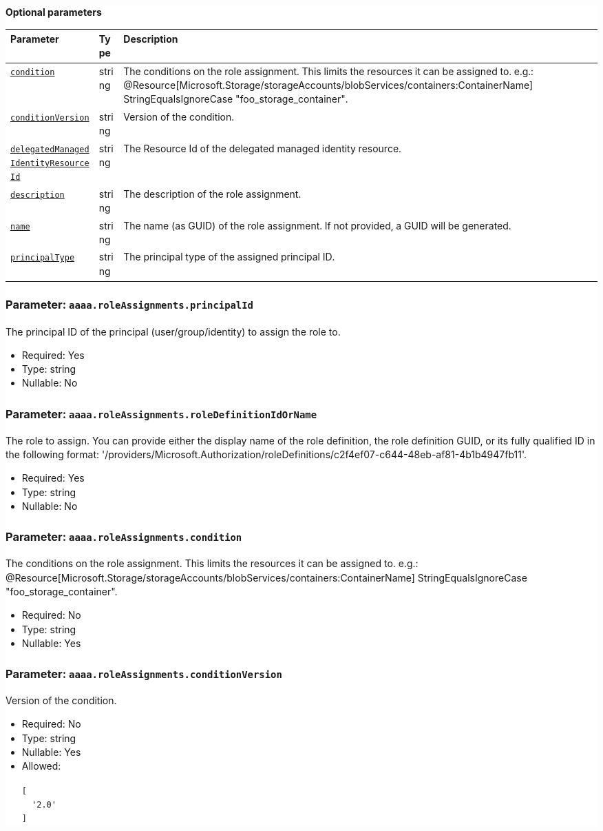 **Optional parameters**

| Parameter | Type | Description |
| :-- | :-- | :-- |
| [`condition`](#parameter-aaaaroleassignmentscondition) | string | The conditions on the role assignment. This limits the resources it can be assigned to. e.g.: @Resource[Microsoft.Storage/storageAccounts/blobServices/containers:ContainerName] StringEqualsIgnoreCase "foo_storage_container". |
| [`conditionVersion`](#parameter-aaaaroleassignmentsconditionversion) | string | Version of the condition. |
| [`delegatedManagedIdentityResourceId`](#parameter-aaaaroleassignmentsdelegatedmanagedidentityresourceid) | string | The Resource Id of the delegated managed identity resource. |
| [`description`](#parameter-aaaaroleassignmentsdescription) | string | The description of the role assignment. |
| [`name`](#parameter-aaaaroleassignmentsname) | string | The name (as GUID) of the role assignment. If not provided, a GUID will be generated. |
| [`principalType`](#parameter-aaaaroleassignmentsprincipaltype) | string | The principal type of the assigned principal ID. |

### Parameter: `aaaa.roleAssignments.principalId`

The principal ID of the principal (user/group/identity) to assign the role to.

- Required: Yes
- Type: string
- Nullable: No

### Parameter: `aaaa.roleAssignments.roleDefinitionIdOrName`

The role to assign. You can provide either the display name of the role definition, the role definition GUID, or its fully qualified ID in the following format: '/providers/Microsoft.Authorization/roleDefinitions/c2f4ef07-c644-48eb-af81-4b1b4947fb11'.

- Required: Yes
- Type: string
- Nullable: No

### Parameter: `aaaa.roleAssignments.condition`

The conditions on the role assignment. This limits the resources it can be assigned to. e.g.: @Resource[Microsoft.Storage/storageAccounts/blobServices/containers:ContainerName] StringEqualsIgnoreCase "foo_storage_container".

- Required: No
- Type: string
- Nullable: Yes

### Parameter: `aaaa.roleAssignments.conditionVersion`

Version of the condition.

- Required: No
- Type: string
- Nullable: Yes
- Allowed:
  ```Bicep
  [
    '2.0'
  ]
  ```
